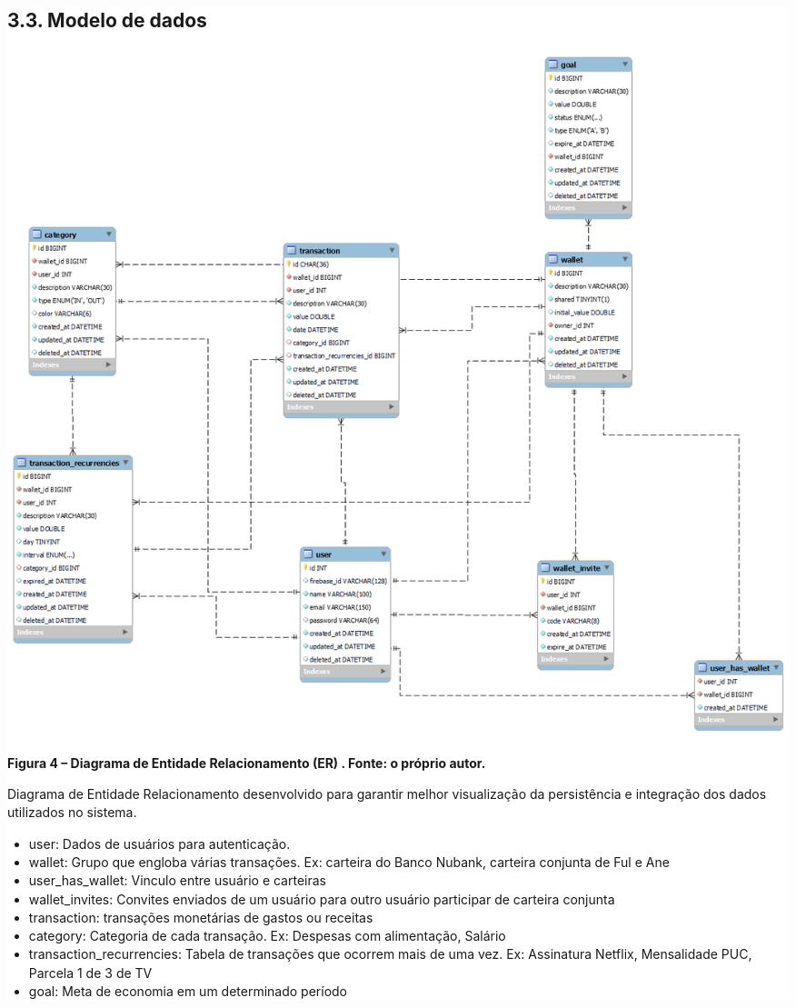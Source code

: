 ## 3.3. Modelo de dados

![Diagrama de Entidade Relacionamento (ER) ](imagens/der.png "Diagrama de Entidade Relacionamento (ER) ")

**Figura 4 – Diagrama de Entidade Relacionamento (ER) . Fonte: o próprio autor.**

Diagrama de Entidade Relacionamento desenvolvido para garantir melhor visualização da persistência e integração dos dados utilizados no sistema.

- user: Dados de usuários para autenticação.
- wallet: Grupo que engloba várias transações. Ex: carteira do Banco Nubank, carteira conjunta de Ful e Ane
- user_has_wallet: Vinculo entre usuário e carteiras
- wallet_invites: Convites enviados de um usuário para outro usuário participar de carteira conjunta
- transaction: transações monetárias de gastos ou receitas
- category: Categoria de cada transação. Ex: Despesas com alimentação, Salário
- transaction_recurrencies: Tabela de transações que ocorrem mais de uma vez. Ex: Assinatura Netflix, Mensalidade PUC, Parcela 1 de 3 de TV
- goal: Meta de economia em um determinado período
